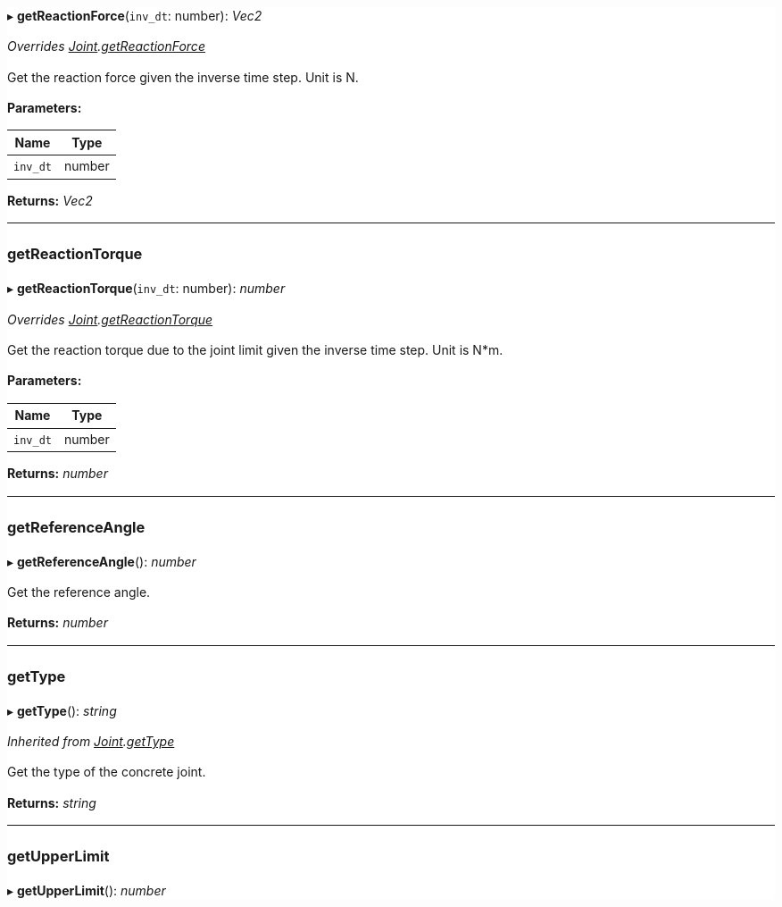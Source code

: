 ▸ **getReactionForce**(`inv_dt`: number): *Vec2*

*Overrides [Joint](joint.md).[getReactionForce](joint.md#abstract-getreactionforce)*

Get the reaction force given the inverse time step. Unit is N.

**Parameters:**

Name | Type |
------ | ------ |
`inv_dt` | number |

**Returns:** *Vec2*

___

###  getReactionTorque

▸ **getReactionTorque**(`inv_dt`: number): *number*

*Overrides [Joint](joint.md).[getReactionTorque](joint.md#abstract-getreactiontorque)*

Get the reaction torque due to the joint limit given the inverse time step.
Unit is N*m.

**Parameters:**

Name | Type |
------ | ------ |
`inv_dt` | number |

**Returns:** *number*

___

###  getReferenceAngle

▸ **getReferenceAngle**(): *number*

Get the reference angle.

**Returns:** *number*

___

###  getType

▸ **getType**(): *string*

*Inherited from [Joint](joint.md).[getType](joint.md#gettype)*

Get the type of the concrete joint.

**Returns:** *string*

___

###  getUpperLimit

▸ **getUpperLimit**(): *number*
